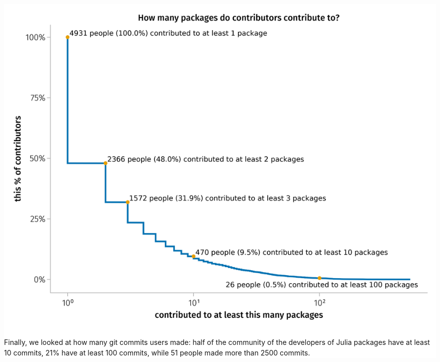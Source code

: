 ![Reverse cumulative distribution of number of packages contributed to](/assets/blog/2021-08-general-survey/rev-cdf-contributed.png)

Finally, we looked at how many git commits users made: half of the community of
the developers of Julia packages have at least 10 commits, 21% have at least 100
commits, while 51 people made more than 2500 commits.

